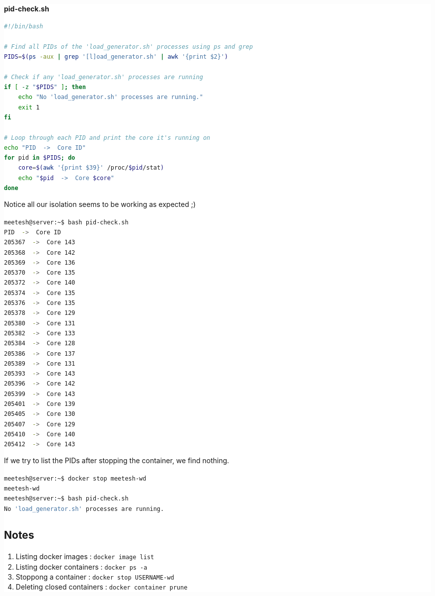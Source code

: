 **pid-check.sh**
```bash
#!/bin/bash

# Find all PIDs of the 'load_generator.sh' processes using ps and grep
PIDS=$(ps -aux | grep '[l]oad_generator.sh' | awk '{print $2}')

# Check if any 'load_generator.sh' processes are running
if [ -z "$PIDS" ]; then
    echo "No 'load_generator.sh' processes are running."
    exit 1
fi

# Loop through each PID and print the core it's running on
echo "PID  ->  Core ID"
for pid in $PIDS; do
    core=$(awk '{print $39}' /proc/$pid/stat)
    echo "$pid  ->  Core $core"
done
```

Notice all our isolation seems to be working as expected ;)
```bash
meetesh@server:~$ bash pid-check.sh 
PID  ->  Core ID
205367  ->  Core 143
205368  ->  Core 142
205369  ->  Core 136
205370  ->  Core 135
205372  ->  Core 140
205374  ->  Core 135
205376  ->  Core 135
205378  ->  Core 129
205380  ->  Core 131
205382  ->  Core 133
205384  ->  Core 128
205386  ->  Core 137
205389  ->  Core 131
205393  ->  Core 143
205396  ->  Core 142
205399  ->  Core 143
205401  ->  Core 139
205405  ->  Core 130
205407  ->  Core 129
205410  ->  Core 140
205412  ->  Core 143
```
If we try to list the PIDs after stopping the container, we find nothing.
```bash
meetesh@server:~$ docker stop meetesh-wd 
meetesh-wd
meetesh@server:~$ bash pid-check.sh 
No 'load_generator.sh' processes are running.
```


## Notes

1. Listing docker images      : `docker image list`
2. Listing docker containers  : `docker ps -a`
3. Stoppong a container       : `docker stop USERNAME-wd`
4. Deleting closed containers : `docker container prune`
